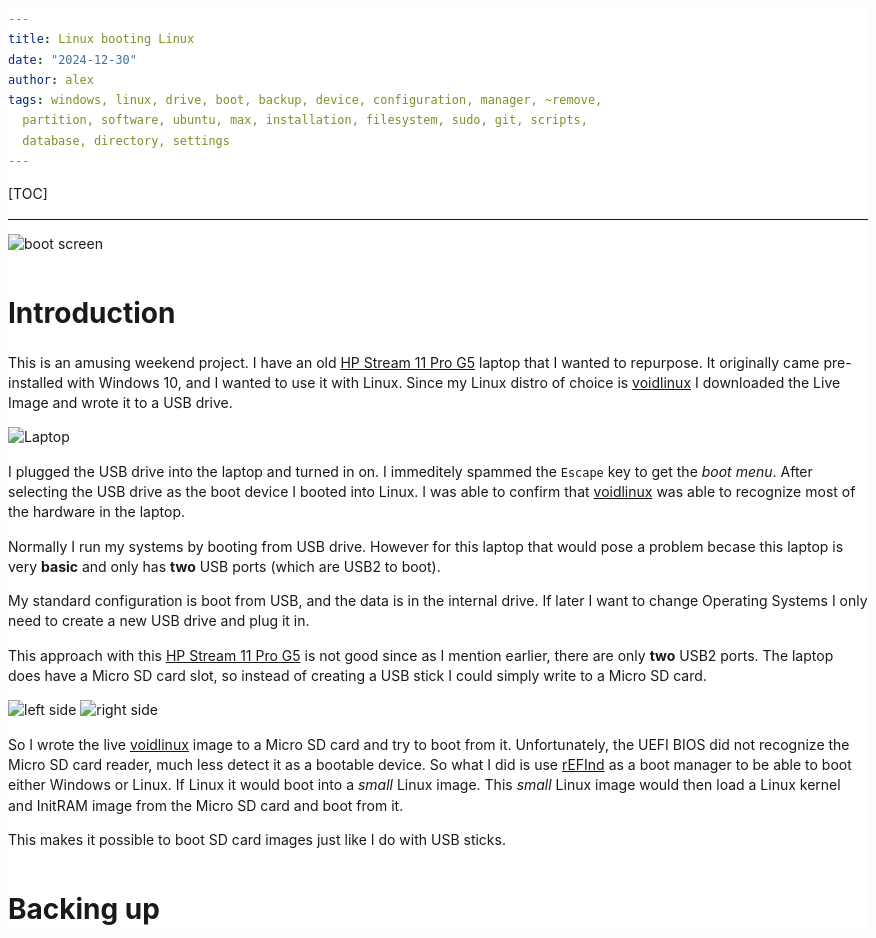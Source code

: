 ```yaml
---
title: Linux booting Linux
date: "2024-12-30"
author: alex
tags: windows, linux, drive, boot, backup, device, configuration, manager, ~remove,
  partition, software, ubuntu, max, installation, filesystem, sudo, git, scripts,
  database, directory, settings
---
```

[TOC]
***
![boot screen]({static}/images/2025/lnxboot/refind-sm.png)

# Introduction

This is an amusing weekend project.  I have an old [HP Stream 11 Pro G5][hpstream]
laptop that I wanted to repurpose.  It originally came pre-installed with Windows 10,
and I wanted to use it with Linux.  Since my Linux distro of choice is [voidlinux][void]
I downloaded the Live Image and wrote it to a USB drive.

![Laptop]({static}/images/2025/lnxboot/hpstream.png)

I plugged the USB drive into the laptop and turned in on.  I immeditely spammed the `Escape`
key to get the _boot menu_.  After selecting the USB drive as the boot device I booted
into Linux.  I was able to confirm that [voidlinux][void] was able to recognize most of the 
hardware in the laptop.

Normally I run my systems by booting from USB drive.  However for this laptop that would pose
a problem becase this laptop is very **basic** and only has **two** USB ports (which are USB2
to boot).

My standard configuration is boot from USB, and the data is in the internal drive.  If later
I want to change Operating Systems I only need to create a new USB drive and plug it in.

This approach with this [HP Stream 11 Pro G5][hpstream] is not good since as I mention
earlier, there are only **two** USB2 ports.   The laptop does have a Micro SD card
slot, so instead of creating a USB stick I could simply write to a Micro SD card.

![left side]({static}/images/2025/lnxboot/left.png)
![right side]({static}/images/2025/lnxboot/right.png)

So I wrote the live [voidlinux][void] image to a Micro SD card and try to boot from
it.  Unfortunately, the UEFI BIOS did not recognize the Micro SD card reader,
much less detect it as a bootable device.  So what I did is use [rEFInd][refind]
as a boot manager to be able to boot either Windows or Linux.  If Linux it
would boot into a _small_ Linux image.  This _small_ Linux image would then
load a Linux kernel and InitRAM image from the Micro SD card and boot from it.

This makes it possible to boot SD card images just like I do with USB sticks.

# Backing up


  [hpstream]: https://support.hp.com/us-en/product/setup-user-guides/hp-stream-11-pro-g5-notebook-pc/21949282
  [void]: https://voidlinux.org/
  [refind]: https://www.rodsbooks.com/refind/
  [cz]: https://clonezilla.org/
  [br2]: https://buildroot.org/downloads/manual/manual.html#_buildroot_quick_start
  [lb]: https://github.com/TortugaLabs/lnxboot